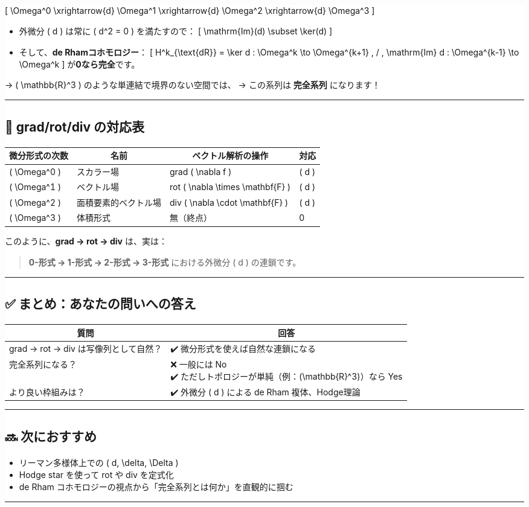 \[
\Omega^0 \xrightarrow{d} \Omega^1 \xrightarrow{d} \Omega^2 \xrightarrow{d} \Omega^3
\]

- 外微分 \( d \) は常に \( d^2 = 0 \) を満たすので：
\[
\mathrm{Im}(d) \subset \ker(d)
\]

- そして、**de Rhamコホモロジー**：
  \[
  H^k_{\text{dR}} = \ker d : \Omega^k \to \Omega^{k+1} \, / \, \mathrm{Im} d : \Omega^{k-1} \to \Omega^k
  \]
  が**0なら完全**です。

→ \( \mathbb{R}^3 \) のような単連結で境界のない空間では、
→ この系列は **完全系列** になります！

---

## 🔄 grad/rot/div の対応表

| 微分形式の次数 | 名前 | ベクトル解析の操作 | 対応 |
|----------------|------|---------------------|------|
| \( \Omega^0 \) | スカラー場 | grad \( \nabla f \) | \( d \) |
| \( \Omega^1 \) | ベクトル場 | rot \( \nabla \times \mathbf{F} \) | \( d \) |
| \( \Omega^2 \) | 面積要素的ベクトル場 | div \( \nabla \cdot \mathbf{F} \) | \( d \) |
| \( \Omega^3 \) | 体積形式 | 無（終点） | 0 |

このように、**grad → rot → div** は、実は：
> **0-形式 → 1-形式 → 2-形式 → 3-形式** における外微分 \( d \) の連鎖です。

---

## ✅ まとめ：あなたの問いへの答え

| 質問 | 回答 |
|------|------|
| grad → rot → div は写像列として自然？ | ✔️ 微分形式を使えば自然な連鎖になる |
| 完全系列になる？ | ❌ 一般には No<br>✔️ ただしトポロジーが単純（例：\(\mathbb{R}^3\)）なら Yes |
| より良い枠組みは？ | ✔️ 外微分 \( d \) による de Rham 複体、Hodge理論 |

---

## 🔜 次におすすめ

- リーマン多様体上での \( d, \delta, \Delta \)
- Hodge star を使って rot や div を定式化
- de Rham コホモロジーの視点から「完全系列とは何か」を直観的に掴む

---